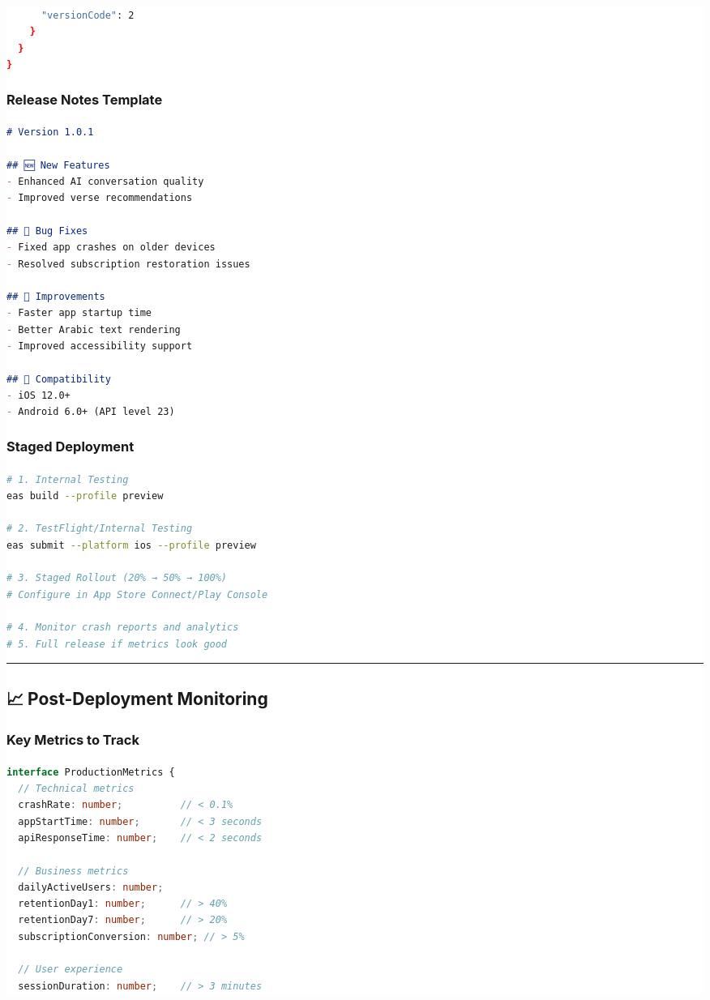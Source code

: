 ```bash
      "versionCode": 2
    }
  }
}
```

### **Release Notes Template**
```markdown
# Version 1.0.1

## 🆕 New Features
- Enhanced AI conversation quality
- Improved verse recommendations

## 🐛 Bug Fixes
- Fixed app crashes on older devices
- Resolved subscription restoration issues

## 🎨 Improvements
- Faster app startup time
- Better Arabic text rendering
- Improved accessibility support

## 📱 Compatibility
- iOS 12.0+
- Android 6.0+ (API level 23)
```

### **Staged Deployment**
```bash
# 1. Internal Testing
eas build --profile preview

# 2. TestFlight/Internal Testing
eas submit --platform ios --profile preview

# 3. Staged Rollout (20% → 50% → 100%)
# Configure in App Store Connect/Play Console

# 4. Monitor crash reports and analytics
# 5. Full release if metrics look good
```

---

## 📈 **Post-Deployment Monitoring**

### **Key Metrics to Track**
```typescript
interface ProductionMetrics {
  // Technical metrics
  crashRate: number;          // < 0.1%
  appStartTime: number;       // < 3 seconds
  apiResponseTime: number;    // < 2 seconds
  
  // Business metrics
  dailyActiveUsers: number;
  retentionDay1: number;      // > 40%
  retentionDay7: number;      // > 20%
  subscriptionConversion: number; // > 5%
  
  // User experience
  sessionDuration: number;    // > 3 minutes
```